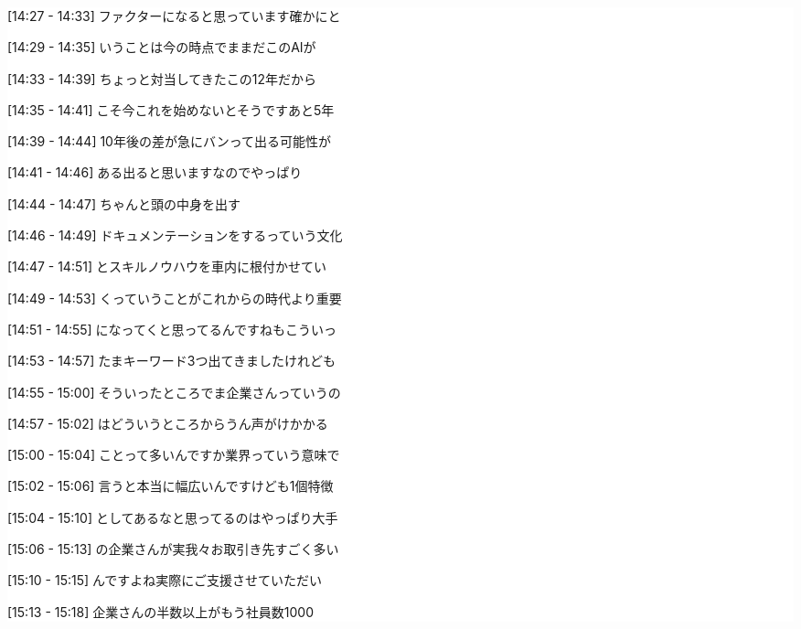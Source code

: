 [14:27 - 14:33]
ファクターになると思っています確かにと

[14:29 - 14:35]
いうことは今の時点でままだこのAIが

[14:33 - 14:39]
ちょっと対当してきたこの12年だから

[14:35 - 14:41]
こそ今これを始めないとそうですあと5年

[14:39 - 14:44]
10年後の差が急にバンって出る可能性が

[14:41 - 14:46]
ある出ると思いますなのでやっぱり

[14:44 - 14:47]
ちゃんと頭の中身を出す

[14:46 - 14:49]
ドキュメンテーションをするっていう文化

[14:47 - 14:51]
とスキルノウハウを車内に根付かせてい

[14:49 - 14:53]
くっていうことがこれからの時代より重要

[14:51 - 14:55]
になってくと思ってるんですねもこういっ

[14:53 - 14:57]
たまキーワード3つ出てきましたけれども

[14:55 - 15:00]
そういったところでま企業さんっていうの

[14:57 - 15:02]
はどういうところからうん声がけかかる

[15:00 - 15:04]
ことって多いんですか業界っていう意味で

[15:02 - 15:06]
言うと本当に幅広いんですけども1個特徴

[15:04 - 15:10]
としてあるなと思ってるのはやっぱり大手

[15:06 - 15:13]
の企業さんが実我々お取引き先すごく多い

[15:10 - 15:15]
んですよね実際にご支援させていただい

[15:13 - 15:18]
企業さんの半数以上がもう社員数1000
